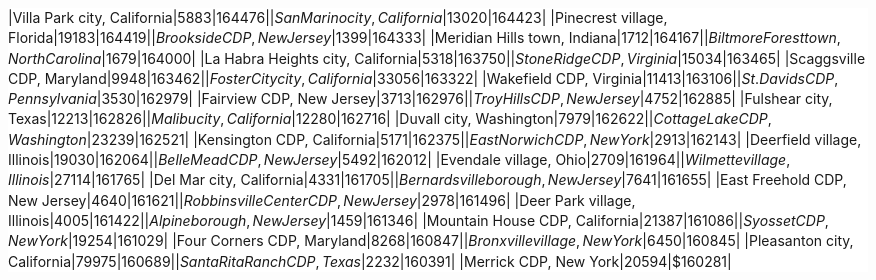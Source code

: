 |Villa Park city, California|5883|$164476|
|San Marino city, California|13020|$164423|
|Pinecrest village, Florida|19183|$164419|
|Brookside CDP, New Jersey|1399|$164333|
|Meridian Hills town, Indiana|1712|$164167|
|Biltmore Forest town, North Carolina|1679|$164000|
|La Habra Heights city, California|5318|$163750|
|Stone Ridge CDP, Virginia|15034|$163465|
|Scaggsville CDP, Maryland|9948|$163462|
|Foster City city, California|33056|$163322|
|Wakefield CDP, Virginia|11413|$163106|
|St. Davids CDP, Pennsylvania|3530|$162979|
|Fairview CDP, New Jersey|3713|$162976|
|Troy Hills CDP, New Jersey|4752|$162885|
|Fulshear city, Texas|12213|$162826|
|Malibu city, California|12280|$162716|
|Duvall city, Washington|7979|$162622|
|Cottage Lake CDP, Washington|23239|$162521|
|Kensington CDP, California|5171|$162375|
|East Norwich CDP, New York|2913|$162143|
|Deerfield village, Illinois|19030|$162064|
|Belle Mead CDP, New Jersey|5492|$162012|
|Evendale village, Ohio|2709|$161964|
|Wilmette village, Illinois|27114|$161765|
|Del Mar city, California|4331|$161705|
|Bernardsville borough, New Jersey|7641|$161655|
|East Freehold CDP, New Jersey|4640|$161621|
|Robbinsville Center CDP, New Jersey|2978|$161496|
|Deer Park village, Illinois|4005|$161422|
|Alpine borough, New Jersey|1459|$161346|
|Mountain House CDP, California|21387|$161086|
|Syosset CDP, New York|19254|$161029|
|Four Corners CDP, Maryland|8268|$160847|
|Bronxville village, New York|6450|$160845|
|Pleasanton city, California|79975|$160689|
|Santa Rita Ranch CDP, Texas|2232|$160391|
|Merrick CDP, New York|20594|$160281|